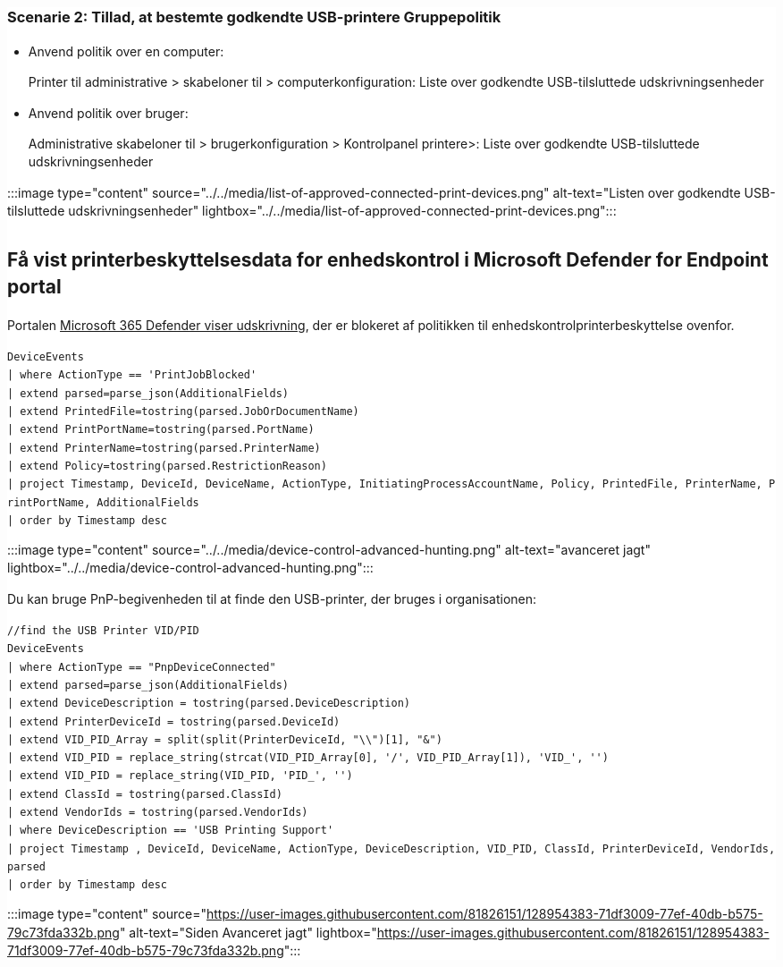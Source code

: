 ### <a name="scenario-2-allow-specific-approved-usb-printers-using-group-policy"></a>Scenarie 2: Tillad, at bestemte godkendte USB-printere Gruppepolitik

- Anvend politik over en computer:

  Printer til administrative \> skabeloner til \> computerkonfiguration: Liste over godkendte USB-tilsluttede udskrivningsenheder

- Anvend politik over bruger:

  Administrative skabeloner til \> brugerkonfiguration \> Kontrolpanel printere\>: Liste over godkendte USB-tilsluttede udskrivningsenheder

:::image type="content" source="../../media/list-of-approved-connected-print-devices.png" alt-text="Listen over godkendte USB-tilsluttede udskrivningsenheder" lightbox="../../media/list-of-approved-connected-print-devices.png":::

## <a name="view-device-control-printer-protection-data-in-microsoft-defender-for-endpoint-portal"></a>Få vist printerbeskyttelsesdata for enhedskontrol i Microsoft Defender for Endpoint portal

Portalen <a href="https://go.microsoft.com/fwlink/p/?linkid=2077139" target="_blank">Microsoft 365 Defender viser udskrivning</a>, der er blokeret af politikken til enhedskontrolprinterbeskyttelse ovenfor.

```kusto
DeviceEvents
| where ActionType == 'PrintJobBlocked'
| extend parsed=parse_json(AdditionalFields)
| extend PrintedFile=tostring(parsed.JobOrDocumentName)
| extend PrintPortName=tostring(parsed.PortName)
| extend PrinterName=tostring(parsed.PrinterName)
| extend Policy=tostring(parsed.RestrictionReason) 
| project Timestamp, DeviceId, DeviceName, ActionType, InitiatingProcessAccountName, Policy, PrintedFile, PrinterName, PrintPortName, AdditionalFields
| order by Timestamp desc
```

 :::image type="content" source="../../media/device-control-advanced-hunting.png" alt-text="avanceret jagt" lightbox="../../media/device-control-advanced-hunting.png":::

 Du kan bruge PnP-begivenheden til at finde den USB-printer, der bruges i organisationen:

```kusto
//find the USB Printer VID/PID
DeviceEvents
| where ActionType == "PnpDeviceConnected"
| extend parsed=parse_json(AdditionalFields)
| extend DeviceDescription = tostring(parsed.DeviceDescription) 
| extend PrinterDeviceId = tostring(parsed.DeviceId) 
| extend VID_PID_Array = split(split(PrinterDeviceId, "\\")[1], "&")
| extend VID_PID = replace_string(strcat(VID_PID_Array[0], '/', VID_PID_Array[1]), 'VID_', '')
| extend VID_PID = replace_string(VID_PID, 'PID_', '')
| extend ClassId = tostring(parsed.ClassId) 
| extend VendorIds = tostring(parsed.VendorIds) 
| where DeviceDescription == 'USB Printing Support'
| project Timestamp , DeviceId, DeviceName, ActionType, DeviceDescription, VID_PID, ClassId, PrinterDeviceId, VendorIds, parsed
| order by Timestamp desc
```

 :::image type="content" source="https://user-images.githubusercontent.com/81826151/128954383-71df3009-77ef-40db-b575-79c73fda332b.png" alt-text="Siden Avanceret jagt" lightbox="https://user-images.githubusercontent.com/81826151/128954383-71df3009-77ef-40db-b575-79c73fda332b.png":::

